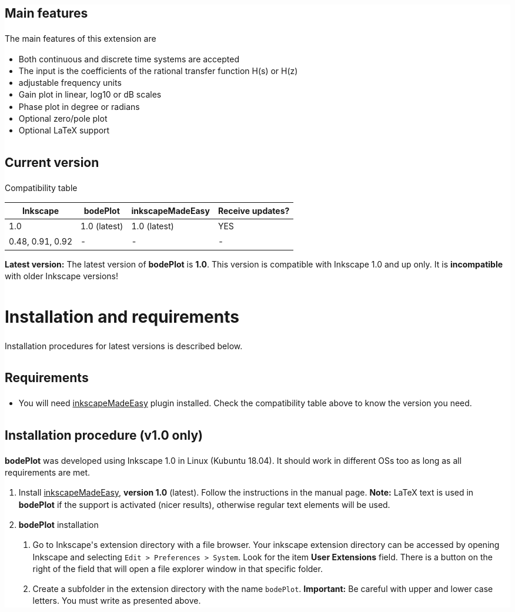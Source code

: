 ## Main features
The main features of this extension are

- Both continuous and discrete time systems are accepted
- The input is the coefficients of the rational transfer function H(s) or H(z)
- adjustable frequency units
- Gain plot in linear, log10 or dB scales
- Phase plot in degree or radians
- Optional zero/pole plot
- Optional LaTeX support

## Current version

Compatibility table

|  Inkscape        |  bodePlot       | inkscapeMadeEasy | Receive updates?|
|------------------|-----------------|------------------|-----------------|
|       1.0        | 1.0 (latest)    |   1.0 (latest)   | YES             |
| 0.48, 0.91, 0.92 | -               |   -              | -               |


**Latest version:** The latest version of **bodePlot** is **1.0**. This version is compatible with Inkscape 1.0 and up only. It is **incompatible** with older Inkscape versions!

# Installation and requirements

Installation procedures for latest versions is described below.

## Requirements

- You will need [inkscapeMadeEasy](https://github.com/fsmMLK/inkscapeMadeEasy) plugin installed. Check the compatibility table above to know the version you need.

## Installation procedure (v1.0 only)

**bodePlot** was developed using Inkscape 1.0 in Linux (Kubuntu 18.04). It should work in different OSs too as long as all requirements are met.

1. Install [inkscapeMadeEasy](https://github.com/fsmMLK/inkscapeMadeEasy), **version 1.0** (latest). Follow the instructions in the manual page. **Note:** LaTeX text is used in **bodePlot** if the support is activated (nicer results), otherwise regular text elements will be used.

2. **bodePlot** installation

    1. Go to Inkscape's extension directory with a file browser. Your inkscape extension directory can be accessed by opening Inkscape and selecting ``Edit > Preferences > System``. Look for the item **User Extensions**  field. There is a button on the right of the field  that will open a file explorer window in that specific folder.

    2. Create a subfolder in the extension directory with the name ``bodePlot``. **Important:**  Be careful with upper and lower case letters. You must write as presented above.
